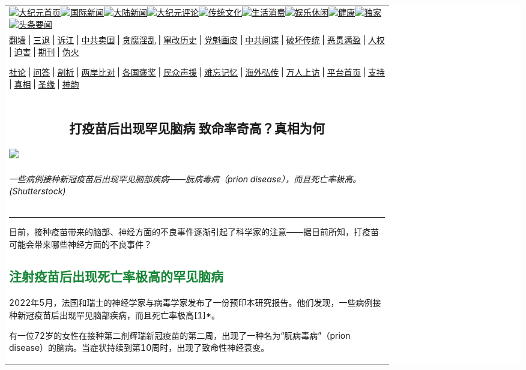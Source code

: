 <a name="1" id="1" target="_blank"></a><span id="1"></span>
<table align=center border="0"><tr><td colspan="2" VALIGN=TOP><a href="https://github.com/19920513/djy/blob/master/gb/nf1351518.md#1"><img src="https://raw.githubusercontent.com/19920513/www/master/t/djy/1.jpg" title="大纪元首页" alt="大纪元首页"></a><a href="https://github.com/19920513/djy/blob/master/gb/n24hr.md#1"><img src="https://raw.githubusercontent.com/19920513/www/master/t/djy/3.jpg" title="国际新闻" alt="国际新闻"></a><a href="https://github.com/19920513/djy/blob/master/gb/nsc413.md#1"><img src="https://raw.githubusercontent.com/19920513/www/master/t/djy/4.jpg" title="大陆新闻" alt="大陆新闻"></a><a href="https://github.com/19920513/djy/blob/master/gb/news392.md#1"><img src="https://raw.githubusercontent.com/19920513/www/master/t/djy/5.jpg" title="大纪元评论" alt="大纪元评论"></a><a href="https://github.com/19920513/djy/blob/master/gb/news2007.md#1"><img src="https://raw.githubusercontent.com/19920513/www/master/t/djy/6.jpg" title="传统文化" alt="传统文化"></a><a href="https://github.com/19920513/djy/blob/master/gb/news2008.md#1"><img src="https://raw.githubusercontent.com/19920513/www/master/t/djy/7.jpg" title="生活消费" alt="生活消费"></a><a href="https://github.com/19920513/djy/blob/master/gb/ncyule.md#1"><img src="https://raw.githubusercontent.com/19920513/www/master/t/djy/8.jpg" title="娱乐休闲" alt="娱乐休闲"></a><a href="https://github.com/19920513/djy/blob/master/gb/nsc1002.md#1"><img src="https://raw.githubusercontent.com/19920513/www/master/t/djy/9.jpg" title="健康" alt="健康"></a><a href="https://github.com/19920513/djy/blob/master/gb/nf6092.md#1"><img src="https://raw.githubusercontent.com/19920513/www/master/t/djy/10a.jpg" title="独家" alt="独家"></a><a href="https://github.com/19920513/djy/blob/master/gb/nf4514.md#1"><img src="https://raw.githubusercontent.com/19920513/www/master/t/djy/12a.jpg" title="头条要闻" alt="头条要闻"></a></td></tr>
<tr><td colspan="2" VALIGN=TOP><a target="_blank" href="https://github.com/19920513/www/blob/master/README.md?zsrh#1">翻墙</a> | <a target="_blank" href="https://github.com/19920513/djy/blob/master/gb/nf5657.md#1">三退</a> | <a target="_blank" href="https://github.com/19920513/djy/blob/master/gb/nf6124.md#1">诉江</a> | <a target="_blank" href="https://github.com/19920513/djy/blob/master/gb/nf1176117.md#1">中共卖国</a> | <a target="_blank" href="https://github.com/19920513/djy/blob/master/gb/nf5773.md#1">贪腐淫乱</a> | <a target="_blank" href="https://github.com/19920513/djy/blob/master/gb/nf1176115.md#1">窜改历史</a> | <a target="_blank" href="https://github.com/19920513/djy/blob/master/gb/nf1176107.md#1">党魁画皮</a> | <a target="_blank" href="https://github.com/19920513/djy/blob/master/gb/nf1320400.md#1">中共间谍</a> | <a target="_blank" href="https://github.com/19920513/djy/blob/master/gb/nf1176114.md#1">破坏传统</a> | <a target="_blank" href="https://github.com/19920513/ntdtv/blob/master/gb/prog447_1.md#1">恶贯满盈</a> | <a target="_blank" href="https://github.com/19920513/djy/blob/master/gb/ncid278.md#1">人权</a> | <a target="_blank" href="https://github.com/19920513/djy/blob/master/gb/nf1176111.md#1">迫害</a> | <a target="_blank" href="https://gitlab.com/szzdlab/mh-qikan/blob/master/README.md#1">期刊</a> | <a target="_blank" href="https://github.com/19920513/djy/blob/master/gb/nf5562.md#1">伪火</a></p><p><a target="_blank" href="https://github.com/19920513/djy/blob/master/gb/9p.md#1">社论</a> | <a target="_blank" href="https://github.com/19920513/djy/blob/master/gb/nf4378.md#1">问答</a> | <a target="_blank" href="https://github.com/19920513/djy/blob/master/gb/nf5792.md#1">剖析</a> | <a target="_blank" href="https://github.com/19920513/djy/blob/master/gb/nf5735.md#1">两岸比对</a> | <a target="_blank" href="https://github.com/19920513/djy/blob/master/gb/nf6119.md#1">各国褒奖</a> | <a target="_blank" href="https://github.com/19920513/djy/blob/master/gb/nf6120.md#1">民众声援</a> | <a target="_blank" href="https://github.com/19920513/djy/blob/master/gb/nf1188594.md#1">难忘记忆</a> | <a target="_blank" href="https://github.com/19920513/djy/blob/master/gb/nf3180.md#1">海外弘传</a> | <a target="_blank" href="https://github.com/19920513/djy/blob/master/gb/nf5410.md#1">万人上访</a> | <a target="_blank" href="https://github.com/19920513/www/blob/master/README.md?zsrh#1">平台首页</a> | <a target="_blank" href="https://github.com/19920513/djy/blob/master/gb/nf4386.md#1">支持</a> | <a target="_blank" href="https://github.com/19920513/djy/blob/master/gb/nf4389.md#1">真相</a> | <a target="_blank" href="https://github.com/19920513/djy/blob/master/gb/nf5790.md#1">圣缘</a> | <a target="_blank" href="https://github.com/19920513/djy/blob/master/gb/nf4786.md#1">神韵</a></td></tr>
<tr><td VALIGN=TOP width="626"><h2 align=center>打疫苗后出现罕见脑病 致命率奇高？真相为何</h2>
<img width="600" src="https://i.epochtimes.com/assets/uploads/2022/06/id13759617-brain-disease_1962290248-600x400.jpg" />
<h6>一些病例接种新冠疫苗后出现罕见脑部疾病——朊病毒病（prion disease），而且死亡率极高。(Shutterstock)
</h6>
<hr>
<p>目前，接种疫苗带来的脑部、神经方面的不良事件逐渐引起了科学家的注意——据目前所知，打疫苗可能会带来哪些神经方面的不良事件？</p>
<h2><span style="color: #188638;">注射疫苗后出现死亡率极高的罕见脑病</span></h2>
<p>2022年5月，法国和瑞士的神经学家与病毒学家发布了一份预印本研究报告。他们发现，一些病例接种<ahref="https://github.com/19920513/djy/blob/master/gb/tag/%E6%96%B0%E5%86%A0%E7%96%AB%E8%8B%97.md#1">新冠疫苗</a>后出现罕见脑部疾病，而且死亡率极高<ahref="https://docs.google.com/document/d/1iRoMnFi0tdL_o1fEdYTW1uj9aeltVISF/edit?usp=sharing&amp;ouid=109286714242469896826&amp;rtpof=true&amp;sd=true" target="_blank" rel="noopener noreferrer">[1]</a>*。</p>
<p>有一位72岁的女性在接种第二剂辉瑞<ahref="https://github.com/19920513/djy/blob/master/gb/tag/%E6%96%B0%E5%86%A0%E7%96%AB%E8%8B%97.md#1">新冠疫苗</a>的第二周，出现了一种名为“<ahref="https://github.com/19920513/djy/blob/master/gb/tag/%E6%9C%8A%E7%97%85%E6%AF%92.md#1">朊病毒</a>病”（prion disease）的脑病。当症状持续到第10周时，出现了致命性神经衰变。</p>